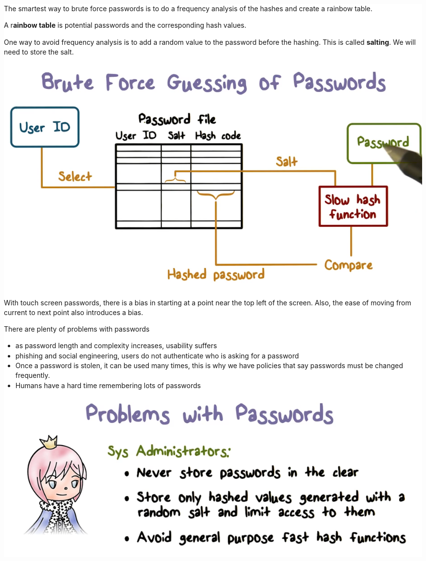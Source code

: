 The smartest way to brute force passwords is to do a frequency analysis of the hashes and create a rainbow table. 

A r**ainbow table** is potential passwords and the corresponding hash values. 

One way to avoid frequency analysis is to add a random value to the password before the hashing. This is called **salting**. We will need to store the salt. 

![Screen_Shot_2020-01-26_at_4-22-37_PM.png](image/Screen_Shot_2020-01-26_at_4-22-37_PM.png)

With touch screen passwords, there is a bias in starting at a point near the top left of the screen. Also, the ease of moving from current to next point also introduces a bias.

There are plenty of problems with passwords

* as password length and complexity increases, usability suffers
* phishing and social engineering, users do not authenticate who is asking for a password
* Once a password is stolen, it can be used many times, this is why we have policies that say passwords must be changed frequently.
* Humans have a hard time remembering lots of passwords

![Screen_Shot_2020-01-26_at_4-35-13_PM.png](image/Screen_Shot_2020-01-26_at_4-35-13_PM.png)

